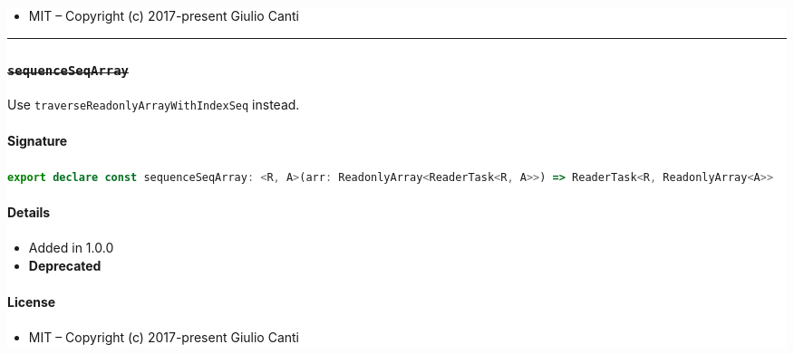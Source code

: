 * MIT – Copyright (c) 2017-present Giulio Canti

---


### ~~`sequenceSeqArray`~~

Use `traverseReadonlyArrayWithIndexSeq` instead.




#### Signature

```typescript
export declare const sequenceSeqArray: <R, A>(arr: ReadonlyArray<ReaderTask<R, A>>) => ReaderTask<R, ReadonlyArray<A>>
```

#### Details

* Added in 1.0.0
* **Deprecated**


#### License

* MIT – Copyright (c) 2017-present Giulio Canti